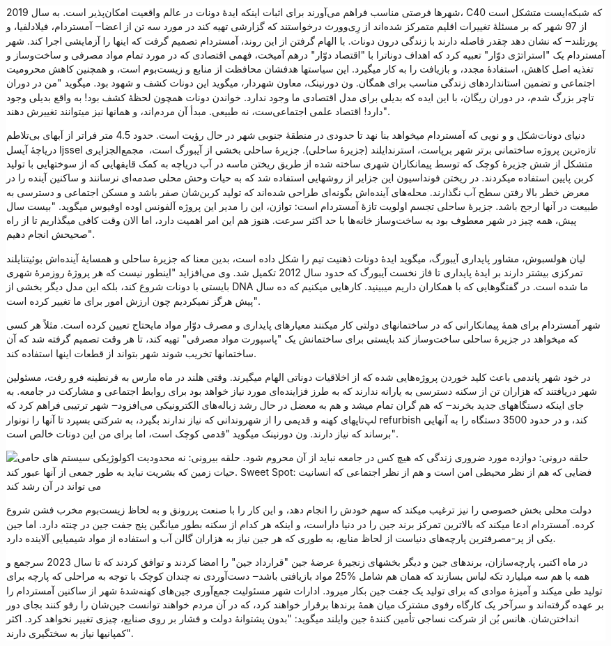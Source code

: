 شهرها فرصتی مناسب فراهم می‌آورند برای اثبات اینکه ایدهٔ دونات در عالم واقعیت امکان‌پذیر است. به سال 2019، C40 که شبکه‌ایست متشکل است از 97 شهر که بر مسئلهٔ تغییرات اقلیم متمرکز شده‌اند از رِی‌وورث درخواستند که گزارشی تهیه کند در مورد سه تن از اعضا‒ آمستردام، فیلادلفیا، و پورتلند‒ که نشان دهد چقدر فاصله دارند با زندگی درون دونات. با الهام گرفتن از این روند، آمستردام تصمیم گرفت که اینها را آزمایشی اجرا کند. شهر آمستردام یک "استراتژی دوّار" تعبیه کرد که اهداف دوناترا با "اقتصاد دوّار" درهم آمیخت، فهمی اقتصادی که در مورد تمام مواد مصرفی و ساخت‌وساز و تغذیه اصل کاهش، استفادهٔ مجدد، و بازیافت را به کار میگیرد. این سیاستها هدفشان محافظت از منابع و زیست‌بوم است، و همچنین کاهش محرومیت اجتماعی و تضمین استانداردهای زندگی مناسب برای همگان. ون دورنینک، معاون شهردار، میگوید این دونات کشف و شهود بود. میگوید "من در دوران تاچر بزرگ شدم، در دوران ریگان، با این ایده که بدیلی برای مدل اقتصادی ما وجود ندارد. خواندن دونات همچون لحظهٔ کشف بود! به واقع بدیلی وجود دارد! اقتصاد علمی اجتماعی‌ست، نه طبیعی. مبدأ آن مردم‌اند، و همانها نیز میتوانند تغییرش دهند".

دنیای دونات‌شکل و و نویی که آمستردام میخواهد بنا نهد تا حدودی در منطقهٔ جنوبی شهر در حال رؤیت است. حدود 4.5 متر فراتر از آبهای بی‌تلاطم دریاچهٔ آیسل Ijssel تازه‌ترین پروژه ساختمانی برتر شهر برپاست، استرندایلند (جزیرهٔ ساحلی). جزیرۀ ساحلی بخشی از آیبورگ است،  مجمع‌الجزایری متشکل از شش جزیرهٔ کوچک که توسط پیمانکاران شهری ساخته شده از طریق ریختن ماسه در آب دریاچه به کمک قایقهایی که از سوختهایی با تولید کربن پایین استفاده میکردند. در ریختن فونداسیون این جزایر از روشهایی استفاده شد که به حیات وحش محلی صدمه‌ای نرسانند و ساکنین آینده را در معرض خطر بالا رفتن سطح آب نگذارند. محله‌های آینده‌اش بگونه‌ای طراحی شده‌اند که تولید کربن‌شان صفر باشد و مسکن اجتماعی و دسترسی به طبیعت در آنها ارجح باشد. جزیرهٔ ساحلی تجسم اولویت تازهٔ آمستردام است: توازن، این را مدیر این پروژه آلفونس اوده اوفیوس میگوید. "بیست سال پیش، همه چیز در شهر معطوف بود به ساخت‌وساز خانه‌ها با حد اکثر سرعت. هنوز هم این امر اهمیت دارد، اما الان وقت کافی میگذاریم تا از راه صحیحش انجام دهیم".

لیان هولسبوش، مشاور پایداری آیبورگ، میگوید ایدهٔ دونات ذهنیت تیم را شکل داده است، بدین معنا که جزیرۀ ساحلی و همسایهٔ آینده‌اش بوئیتنایلند تمرکزی بیشتر دارند بر ایدهٔ پایداری تا فاز نخست آیبورگ که حدود سال 2012 تکمیل شد. وی می‌افزاید "اینطور نیست که هر پروژهٔ روزمرهٔ شهری بایستی با دونات شروع کند، بلکه این مدل دیگر بخشی از DNA ما شده است. در گفتگو‌هایی که با همکاران داریم میبینید. کارهایی میکنیم که ده سال پیش هرگز نمیکردیم چون ارزش امور برای ما تغییر کرده است".

شهر آمستردام برای همهٔ پیمانکارانی که در ساختمانهای دولتی کار میکنند معیارهاى پایداری و مصرف دوّار مواد مایحتاج تعیین کرده است. مثلاً هر کسی که میخواهد در جزیرهٔ ساحلی ساخت‌وساز کند بایستی برای ساختمانش یک "پاسپورت مواد مصرفی" تهیه کند، تا هر وقت تصمیم گرفته شد که آن ساختمانها تخریب شوند شهر بتواند از قطعات اینها استفاده کند.

در خود شهر پاندمی باعث کلید خوردن پروژه‌هایی شده که از اخلاقیات دوناتی الهام میگیرند. وقتی هلند در ماه مارس به قرنطینه فرو رفت، مسئولین شهر دریافتند که هزاران تن از سکنه دسترسی به یارانه ندارند که به طرز فزاینده‌ای مورد نیاز خواهد بود برای روابط اجتماعی و مشارکت در جامعه. به جای اینکه دستگاههای جدید بخرند‒ که هم گران تمام میشد و هم به معضل در حال رشد زباله‌های الکترونیکی می‌افزود‒ شهر ترتیبی فراهم کرد که لپ‌تاپهای کهنه و قدیمی را از شهروندانی که نیاز ندارند بگیرد، به شرکتی بسپرد تا آنها را نونوار refurbish کند، و در حدود 3500 دستگاه را به آنهایی برساند که نیاز دارند. ون دورنینک میگوید "قدمی کوچک است، اما برای من این دونات خالص است".

![حلقه درونی: دوازده مورد ضروری زندگی که هیچ کس در جامعه نباید از آن محروم شود. حلقه بیرونی: نه محدودیت اکولوژیکی سیستم های حامی حیات زمین که بشریت نباید به طور جمعی از آنها عبور کند. Sweet Spot: فضایی که هم از نظر محیطی امن است و هم از نظر اجتماعی که انسانیت می تواند در آن رشد کند](https://d38ruy7cl1ctq5.cloudfront.net/podcast/amsterdam-doughnut-economics-3.webp)

دولت محلی بخش خصوصی را نیز ترغیب میکند که سهم خودش را انجام دهد، و این کار را با صنعت پررونق و به لحاظ زیست‌بوم مخرب فشن شروع کرده. آمستردام ادعا میکند که بالاترین تمرکز برند جین را در دنیا داراست، و اینکه هر کدام از سکنه بطور میانگین پنج جفت جین در چنته دارد. اما جین یکی از پر-مصرفترین پارچه‌های دنیاست از لحاظ منابع، به طوری که هر جین نیاز به هزاران گالن آب و استفاده از مواد شیمیایی آلاینده دارد.

در ماه اکتبر، پارچه‌سازان، برندهای جین و دیگر بخشهای زنجیرهٔ عرضهٔ جین "قرارداد جین" را امضا کردند و توافق کردند که تا سال 2023 سرجمع و همه با هم سه میلیارد تکه لباس بسازند که همان هم شامل %25 مواد بازیافتی باشد‒ دست‌آوردی نه چندان کوچک با توجه به مراحلی که پارچه برای تولید طی میکند و آمیزهٔ موادی که برای تولید یک جفت جین بکار میرود. ادارات شهر مسئولیت جمع‌آوری جین‌های کهنه‌شدهٔ شهر از ساکنین آمستردام را بر عهده گرفته‌اند و سرآخر یک کارگاه رفوی مشترک میان همهٔ برندها برقرار خواهند کرد، که در آن مردم خواهند توانست جین‌شان را رفو کنند بجای دور انداختن‌شان. هانس بُن از شرکت نساجی تأمین کنندۀ جین وایلند میگوید: "بدون پشتوانۀ دولت و فشار بر روی صنایع، چیزی تغییر نخواهد کرد. اکثر کمپانیها نیاز به سختگیری دارند".
